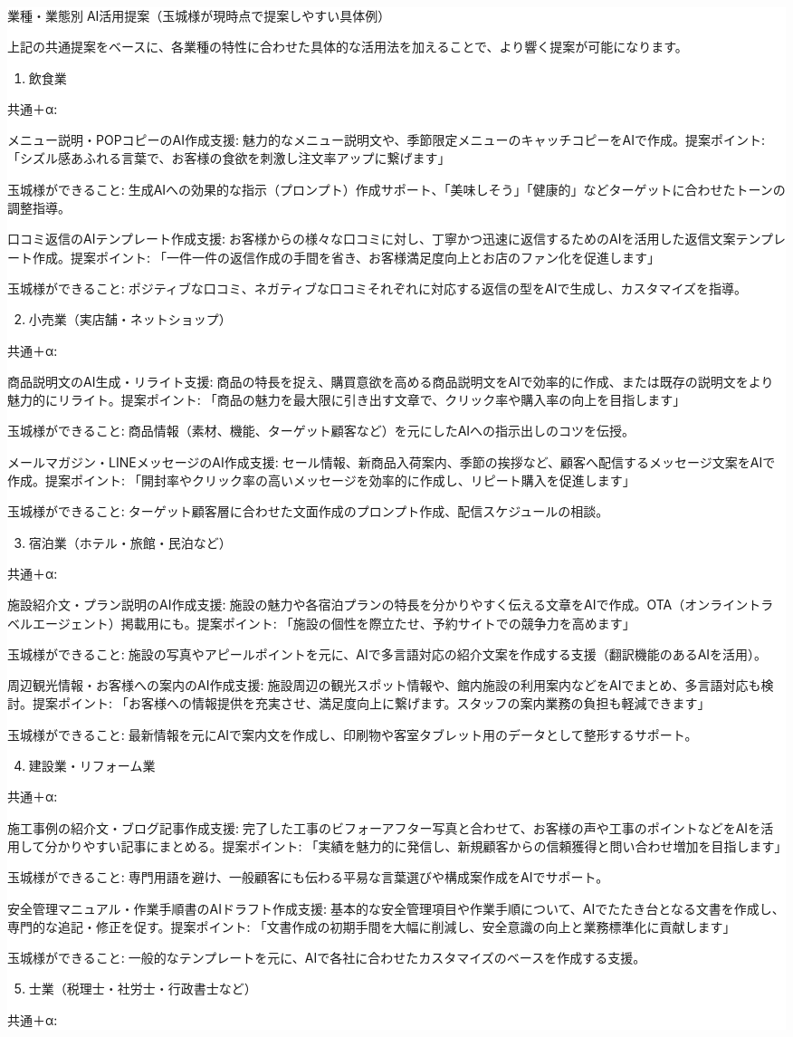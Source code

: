 業種・業態別 AI活用提案（玉城様が現時点で提案しやすい具体例）

上記の共通提案をベースに、各業種の特性に合わせた具体的な活用法を加えることで、より響く提案が可能になります。

1. 飲食業

共通＋α:

メニュー説明・POPコピーのAI作成支援: 魅力的なメニュー説明文や、季節限定メニューのキャッチコピーをAIで作成。提案ポイント: 「シズル感あふれる言葉で、お客様の食欲を刺激し注文率アップに繋げます」

玉城様ができること: 生成AIへの効果的な指示（プロンプト）作成サポート、「美味しそう」「健康的」などターゲットに合わせたトーンの調整指導。

口コミ返信のAIテンプレート作成支援: お客様からの様々な口コミに対し、丁寧かつ迅速に返信するためのAIを活用した返信文案テンプレート作成。提案ポイント: 「一件一件の返信作成の手間を省き、お客様満足度向上とお店のファン化を促進します」

玉城様ができること: ポジティブな口コミ、ネガティブな口コミそれぞれに対応する返信の型をAIで生成し、カスタマイズを指導。

2. 小売業（実店舗・ネットショップ）

共通＋α:

商品説明文のAI生成・リライト支援: 商品の特長を捉え、購買意欲を高める商品説明文をAIで効率的に作成、または既存の説明文をより魅力的にリライト。提案ポイント: 「商品の魅力を最大限に引き出す文章で、クリック率や購入率の向上を目指します」

玉城様ができること: 商品情報（素材、機能、ターゲット顧客など）を元にしたAIへの指示出しのコツを伝授。

メールマガジン・LINEメッセージのAI作成支援: セール情報、新商品入荷案内、季節の挨拶など、顧客へ配信するメッセージ文案をAIで作成。提案ポイント: 「開封率やクリック率の高いメッセージを効率的に作成し、リピート購入を促進します」

玉城様ができること: ターゲット顧客層に合わせた文面作成のプロンプト作成、配信スケジュールの相談。

3. 宿泊業（ホテル・旅館・民泊など）

共通＋α:

施設紹介文・プラン説明のAI作成支援: 施設の魅力や各宿泊プランの特長を分かりやすく伝える文章をAIで作成。OTA（オンライントラベルエージェント）掲載用にも。提案ポイント: 「施設の個性を際立たせ、予約サイトでの競争力を高めます」

玉城様ができること: 施設の写真やアピールポイントを元に、AIで多言語対応の紹介文案を作成する支援（翻訳機能のあるAIを活用）。

周辺観光情報・お客様への案内のAI作成支援: 施設周辺の観光スポット情報や、館内施設の利用案内などをAIでまとめ、多言語対応も検討。提案ポイント: 「お客様への情報提供を充実させ、満足度向上に繋げます。スタッフの案内業務の負担も軽減できます」

玉城様ができること: 最新情報を元にAIで案内文を作成し、印刷物や客室タブレット用のデータとして整形するサポート。

4. 建設業・リフォーム業

共通＋α:

施工事例の紹介文・ブログ記事作成支援: 完了した工事のビフォーアフター写真と合わせて、お客様の声や工事のポイントなどをAIを活用して分かりやすい記事にまとめる。提案ポイント: 「実績を魅力的に発信し、新規顧客からの信頼獲得と問い合わせ増加を目指します」

玉城様ができること: 専門用語を避け、一般顧客にも伝わる平易な言葉選びや構成案作成をAIでサポート。

安全管理マニュアル・作業手順書のAIドラフト作成支援: 基本的な安全管理項目や作業手順について、AIでたたき台となる文書を作成し、専門的な追記・修正を促す。提案ポイント: 「文書作成の初期手間を大幅に削減し、安全意識の向上と業務標準化に貢献します」

玉城様ができること: 一般的なテンプレートを元に、AIで各社に合わせたカスタマイズのベースを作成する支援。

5. 士業（税理士・社労士・行政書士など）

共通＋α:
